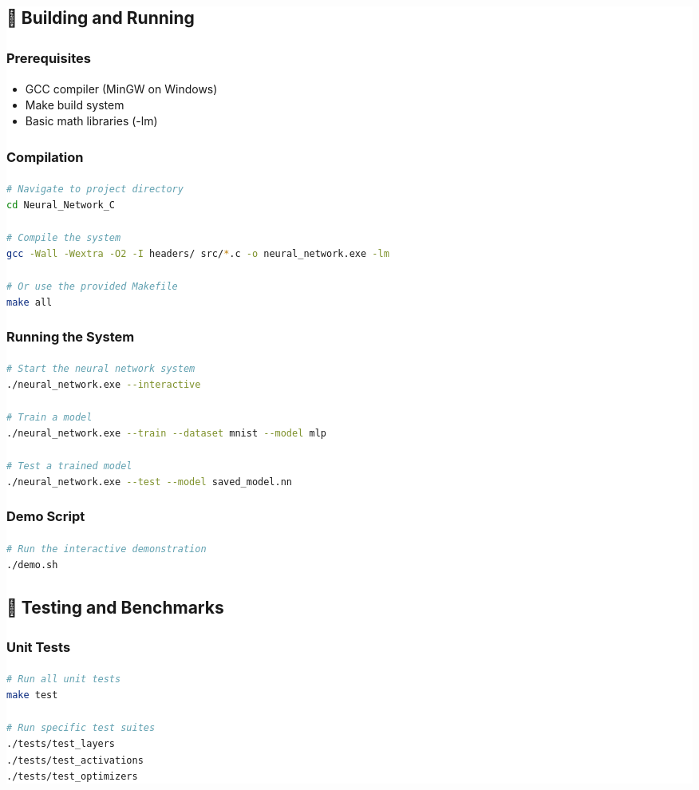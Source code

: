 ## 🔧 Building and Running

### **Prerequisites**
- GCC compiler (MinGW on Windows)
- Make build system
- Basic math libraries (-lm)

### **Compilation**
```bash
# Navigate to project directory
cd Neural_Network_C

# Compile the system
gcc -Wall -Wextra -O2 -I headers/ src/*.c -o neural_network.exe -lm

# Or use the provided Makefile
make all
```

### **Running the System**
```bash
# Start the neural network system
./neural_network.exe --interactive

# Train a model
./neural_network.exe --train --dataset mnist --model mlp

# Test a trained model
./neural_network.exe --test --model saved_model.nn
```

### **Demo Script**
```bash
# Run the interactive demonstration
./demo.sh
```

## 🧪 Testing and Benchmarks

### **Unit Tests**
```bash
# Run all unit tests
make test

# Run specific test suites
./tests/test_layers
./tests/test_activations
./tests/test_optimizers
```
